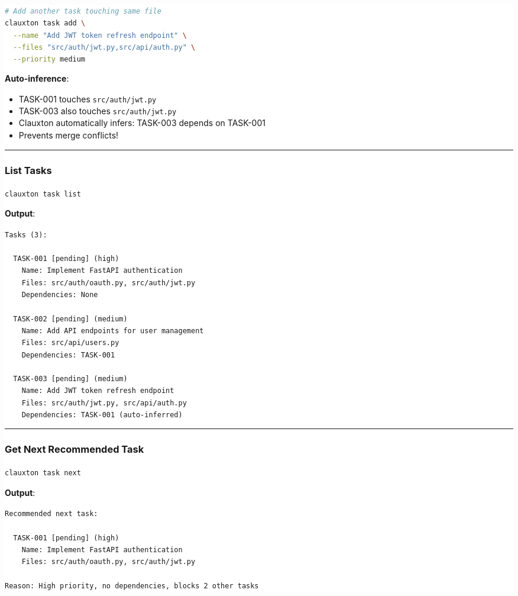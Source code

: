 ```bash
# Add another task touching same file
clauxton task add \
  --name "Add JWT token refresh endpoint" \
  --files "src/auth/jwt.py,src/api/auth.py" \
  --priority medium
```

**Auto-inference**:
- TASK-001 touches `src/auth/jwt.py`
- TASK-003 also touches `src/auth/jwt.py`
- Clauxton automatically infers: TASK-003 depends on TASK-001
- Prevents merge conflicts!

---

### List Tasks

```bash
clauxton task list
```

**Output**:
```
Tasks (3):

  TASK-001 [pending] (high)
    Name: Implement FastAPI authentication
    Files: src/auth/oauth.py, src/auth/jwt.py
    Dependencies: None

  TASK-002 [pending] (medium)
    Name: Add API endpoints for user management
    Files: src/api/users.py
    Dependencies: TASK-001

  TASK-003 [pending] (medium)
    Name: Add JWT token refresh endpoint
    Files: src/auth/jwt.py, src/api/auth.py
    Dependencies: TASK-001 (auto-inferred)
```

---

### Get Next Recommended Task

```bash
clauxton task next
```

**Output**:
```
Recommended next task:

  TASK-001 [pending] (high)
    Name: Implement FastAPI authentication
    Files: src/auth/oauth.py, src/auth/jwt.py

Reason: High priority, no dependencies, blocks 2 other tasks
```
